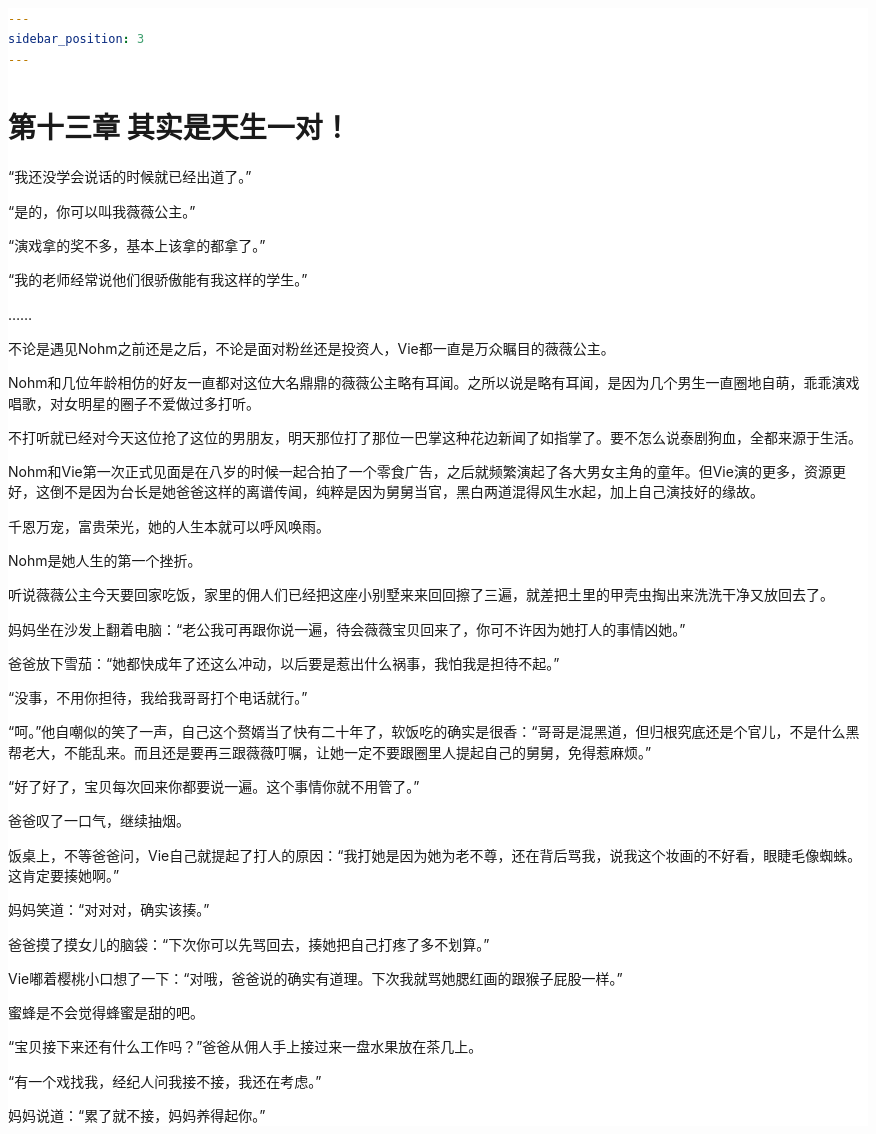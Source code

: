 ```yaml
---
sidebar_position: 3
---
```



# 第十三章 其实是天生一对！

“我还没学会说话的时候就已经出道了。”

“是的，你可以叫我薇薇公主。”

“演戏拿的奖不多，基本上该拿的都拿了。”

“我的老师经常说他们很骄傲能有我这样的学生。”

……

不论是遇见Nohm之前还是之后，不论是面对粉丝还是投资人，Vie都一直是万众瞩目的薇薇公主。

Nohm和几位年龄相仿的好友一直都对这位大名鼎鼎的薇薇公主略有耳闻。之所以说是略有耳闻，是因为几个男生一直圈地自萌，乖乖演戏唱歌，对女明星的圈子不爱做过多打听。

不打听就已经对今天这位抢了这位的男朋友，明天那位打了那位一巴掌这种花边新闻了如指掌了。要不怎么说泰剧狗血，全都来源于生活。

Nohm和Vie第一次正式见面是在八岁的时候一起合拍了一个零食广告，之后就频繁演起了各大男女主角的童年。但Vie演的更多，资源更好，这倒不是因为台长是她爸爸这样的离谱传闻，纯粹是因为舅舅当官，黑白两道混得风生水起，加上自己演技好的缘故。

千恩万宠，富贵荣光，她的人生本就可以呼风唤雨。

Nohm是她人生的第一个挫折。

听说薇薇公主今天要回家吃饭，家里的佣人们已经把这座小别墅来来回回擦了三遍，就差把土里的甲壳虫掏出来洗洗干净又放回去了。

妈妈坐在沙发上翻着电脑：“老公我可再跟你说一遍，待会薇薇宝贝回来了，你可不许因为她打人的事情凶她。”

爸爸放下雪茄：“她都快成年了还这么冲动，以后要是惹出什么祸事，我怕我是担待不起。”

“没事，不用你担待，我给我哥哥打个电话就行。”

“呵。”他自嘲似的笑了一声，自己这个赘婿当了快有二十年了，软饭吃的确实是很香：“哥哥是混黑道，但归根究底还是个官儿，不是什么黑帮老大，不能乱来。而且还是要再三跟薇薇叮嘱，让她一定不要跟圈里人提起自己的舅舅，免得惹麻烦。”

“好了好了，宝贝每次回来你都要说一遍。这个事情你就不用管了。”

爸爸叹了一口气，继续抽烟。

饭桌上，不等爸爸问，Vie自己就提起了打人的原因：“我打她是因为她为老不尊，还在背后骂我，说我这个妆画的不好看，眼睫毛像蜘蛛。这肯定要揍她啊。”

妈妈笑道：“对对对，确实该揍。”

爸爸摸了摸女儿的脑袋：“下次你可以先骂回去，揍她把自己打疼了多不划算。”

Vie嘟着樱桃小口想了一下：“对哦，爸爸说的确实有道理。下次我就骂她腮红画的跟猴子屁股一样。”

蜜蜂是不会觉得蜂蜜是甜的吧。

“宝贝接下来还有什么工作吗？”爸爸从佣人手上接过来一盘水果放在茶几上。

“有一个戏找我，经纪人问我接不接，我还在考虑。”

妈妈说道：“累了就不接，妈妈养得起你。”
